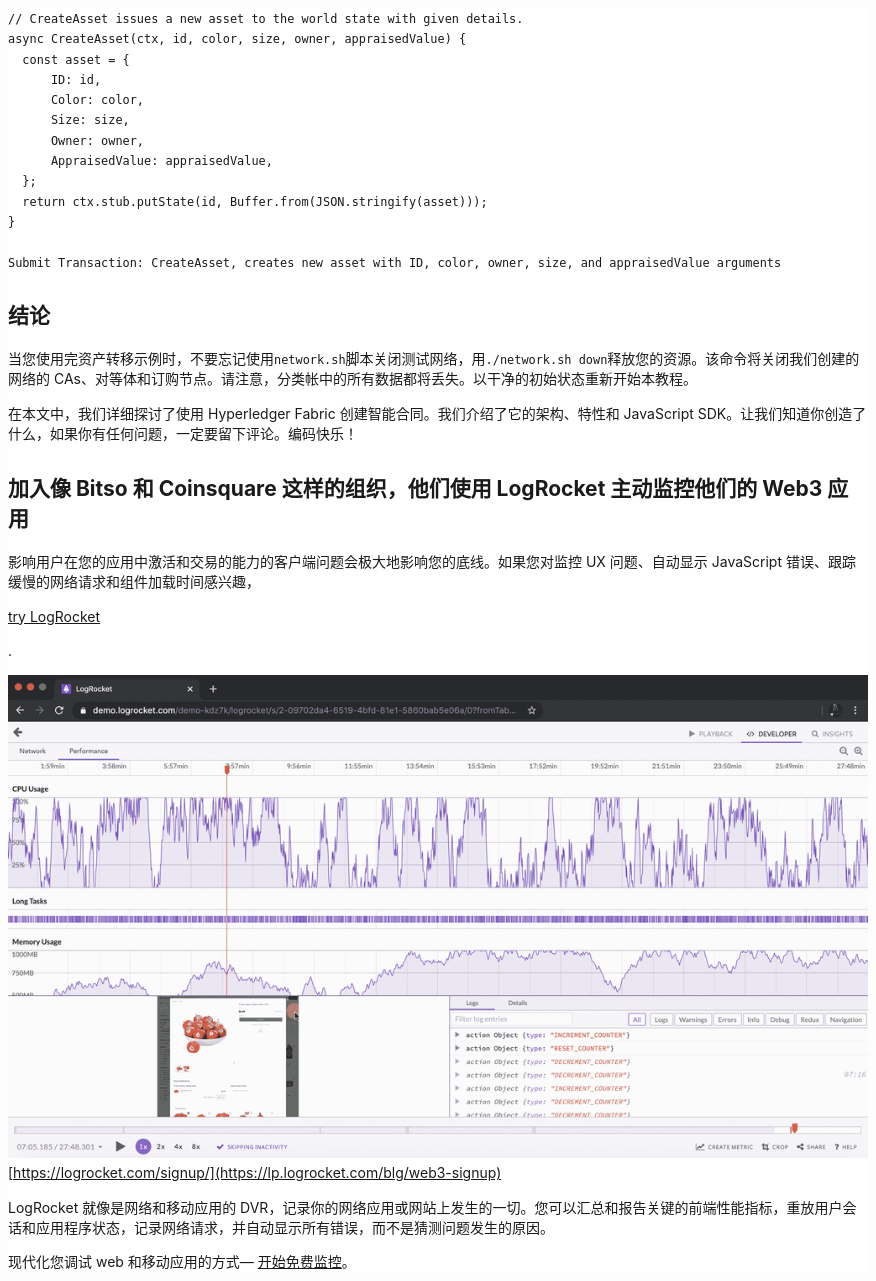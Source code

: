 ```
// CreateAsset issues a new asset to the world state with given details.
async CreateAsset(ctx, id, color, size, owner, appraisedValue) {
  const asset = {
      ID: id,
      Color: color,
      Size: size,
      Owner: owner,
      AppraisedValue: appraisedValue,
  };
  return ctx.stub.putState(id, Buffer.from(JSON.stringify(asset)));
}

Submit Transaction: CreateAsset, creates new asset with ID, color, owner, size, and appraisedValue arguments

```

## 结论

当您使用完资产转移示例时，不要忘记使用`network.sh`脚本关闭测试网络，用`./network.sh down`释放您的资源。该命令将关闭我们创建的网络的 CAs、对等体和订购节点。请注意，分类帐中的所有数据都将丢失。以干净的初始状态重新开始本教程。

在本文中，我们详细探讨了使用 Hyperledger Fabric 创建智能合同。我们介绍了它的架构、特性和 JavaScript SDK。让我们知道你创造了什么，如果你有任何问题，一定要留下评论。编码快乐！

## 加入像 Bitso 和 Coinsquare 这样的组织，他们使用 LogRocket 主动监控他们的 Web3 应用

影响用户在您的应用中激活和交易的能力的客户端问题会极大地影响您的底线。如果您对监控 UX 问题、自动显示 JavaScript 错误、跟踪缓慢的网络请求和组件加载时间感兴趣，

[try LogRocket](https://lp.logrocket.com/blg/web3-signup)

.

[![LogRocket Dashboard Free Trial Banner](img/dacb06c713aec161ffeaffae5bd048cd.png)](https://lp.logrocket.com/blg/web3-signup)[https://logrocket.com/signup/](https://lp.logrocket.com/blg/web3-signup)

LogRocket 就像是网络和移动应用的 DVR，记录你的网络应用或网站上发生的一切。您可以汇总和报告关键的前端性能指标，重放用户会话和应用程序状态，记录网络请求，并自动显示所有错误，而不是猜测问题发生的原因。

现代化您调试 web 和移动应用的方式— [开始免费监控](https://lp.logrocket.com/blg/web3-signup)。